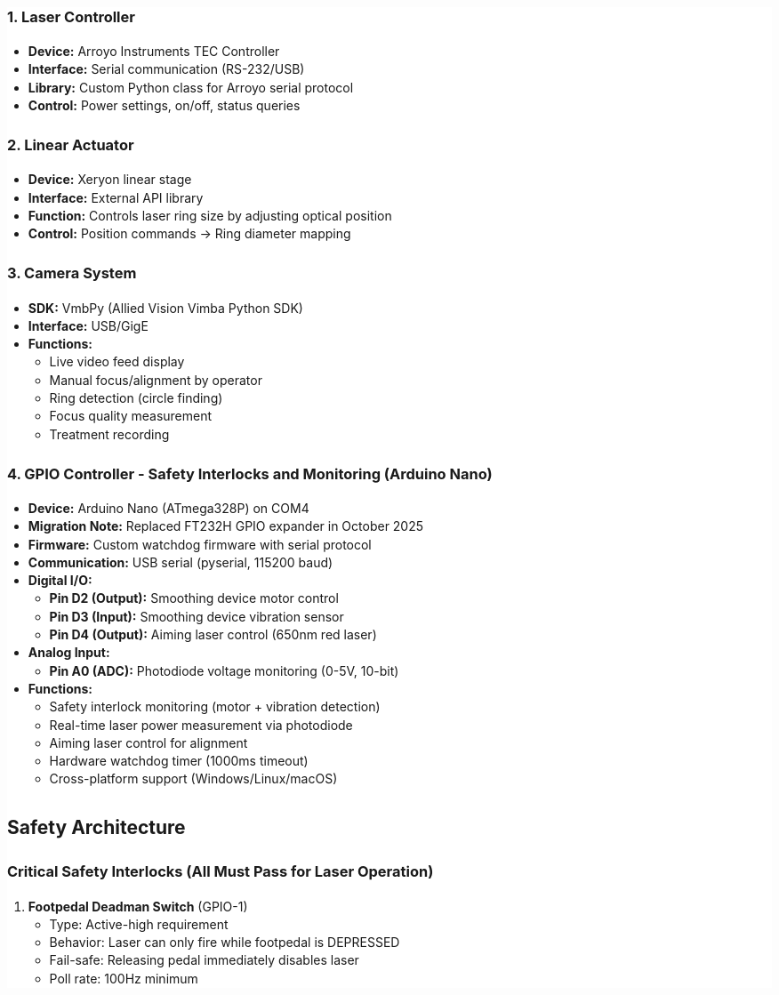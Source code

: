 ### 1. Laser Controller
- **Device:** Arroyo Instruments TEC Controller
- **Interface:** Serial communication (RS-232/USB)
- **Library:** Custom Python class for Arroyo serial protocol
- **Control:** Power settings, on/off, status queries

### 2. Linear Actuator
- **Device:** Xeryon linear stage
- **Interface:** External API library
- **Function:** Controls laser ring size by adjusting optical position
- **Control:** Position commands → Ring diameter mapping

### 3. Camera System
- **SDK:** VmbPy (Allied Vision Vimba Python SDK)
- **Interface:** USB/GigE
- **Functions:**
  - Live video feed display
  - Manual focus/alignment by operator
  - Ring detection (circle finding)
  - Focus quality measurement
  - Treatment recording

### 4. GPIO Controller - Safety Interlocks and Monitoring (Arduino Nano)
- **Device:** Arduino Nano (ATmega328P) on COM4
- **Migration Note:** Replaced FT232H GPIO expander in October 2025
- **Firmware:** Custom watchdog firmware with serial protocol
- **Communication:** USB serial (pyserial, 115200 baud)
- **Digital I/O:**
  - **Pin D2 (Output):** Smoothing device motor control
  - **Pin D3 (Input):** Smoothing device vibration sensor
  - **Pin D4 (Output):** Aiming laser control (650nm red laser)
- **Analog Input:**
  - **Pin A0 (ADC):** Photodiode voltage monitoring (0-5V, 10-bit)
- **Functions:**
  - Safety interlock monitoring (motor + vibration detection)
  - Real-time laser power measurement via photodiode
  - Aiming laser control for alignment
  - Hardware watchdog timer (1000ms timeout)
  - Cross-platform support (Windows/Linux/macOS)

## Safety Architecture

### Critical Safety Interlocks (All Must Pass for Laser Operation)

1. **Footpedal Deadman Switch** (GPIO-1)
   - Type: Active-high requirement
   - Behavior: Laser can only fire while footpedal is DEPRESSED
   - Fail-safe: Releasing pedal immediately disables laser
   - Poll rate: 100Hz minimum
